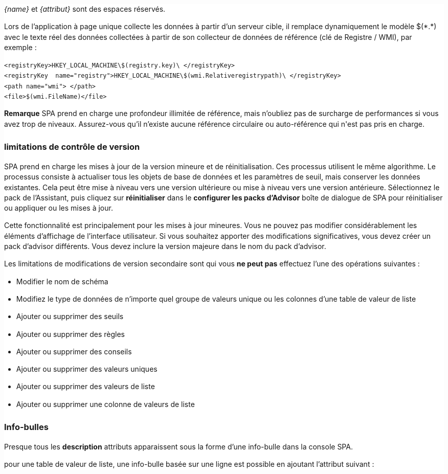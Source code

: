 *{name}*  et *{attribut}* sont des espaces réservés.

Lors de l’application à page unique collecte les données à partir d’un serveur cible, il remplace dynamiquement le modèle $(\*.\*) avec le texte réel des données collectées à partir de son collecteur de données de référence (clé de Registre / WMI), par exemple :

``` syntax
<registryKey>HKEY_LOCAL_MACHINE\$(registry.key)\ </registryKey>
<registryKey  name="registry">HKEY_LOCAL_MACHINE\$(wmi.Relativeregistrypath)\ </registryKey>
<path name="wmi"> </path>
<file>$(wmi.FileName)</file>
```

**Remarque** SPA prend en charge une profondeur illimitée de référence, mais n’oubliez pas de surcharge de performances si vous avez trop de niveaux. Assurez-vous qu’il n’existe aucune référence circulaire ou auto-référence qui n'est pas pris en charge.

### <a name="versioning-limitations"></a>limitations de contrôle de version

SPA prend en charge les mises à jour de la version mineure et de réinitialisation. Ces processus utilisent le même algorithme. Le processus consiste à actualiser tous les objets de base de données et les paramètres de seuil, mais conserver les données existantes. Cela peut être mise à niveau vers une version ultérieure ou mise à niveau vers une version antérieure. Sélectionnez le pack de l’Assistant, puis cliquez sur **réinitialiser** dans le **configurer les packs d’Advisor** boîte de dialogue de SPA pour réinitialiser ou appliquer ou les mises à jour.

Cette fonctionnalité est principalement pour les mises à jour mineures. Vous ne pouvez pas modifier considérablement les éléments d’affichage de l’interface utilisateur. Si vous souhaitez apporter des modifications significatives, vous devez créer un pack d’advisor différents. Vous devez inclure la version majeure dans le nom du pack d’advisor.

Les limitations de modifications de version secondaire sont qui vous **ne peut pas** effectuez l’une des opérations suivantes :

* Modifier le nom de schéma

* Modifiez le type de données de n’importe quel groupe de valeurs unique ou les colonnes d’une table de valeur de liste

* Ajouter ou supprimer des seuils

* Ajouter ou supprimer des règles

* Ajouter ou supprimer des conseils

* Ajouter ou supprimer des valeurs uniques

* Ajouter ou supprimer des valeurs de liste

* Ajouter ou supprimer une colonne de valeurs de liste

### <a href="" id="bkmk-tooltips"></a>Info-bulles

Presque tous les **description** attributs apparaissent sous la forme d’une info-bulle dans la console SPA.

pour une table de valeur de liste, une info-bulle basée sur une ligne est possible en ajoutant l’attribut suivant :

